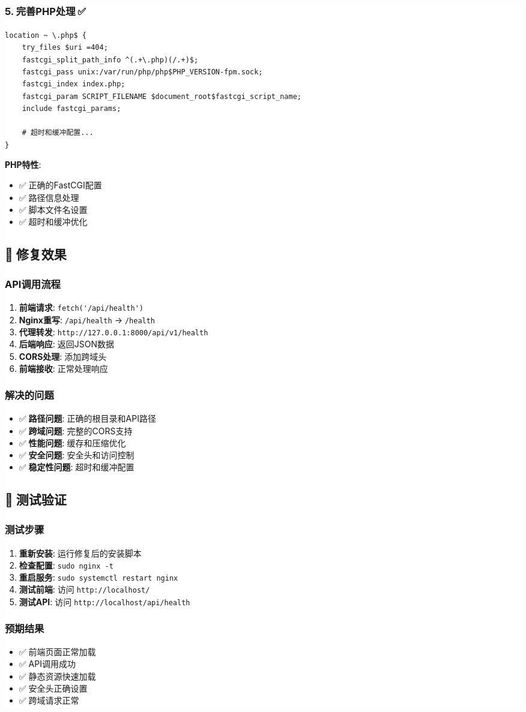 ### 5. 完善PHP处理 ✅

```nginx
location ~ \.php$ {
    try_files $uri =404;
    fastcgi_split_path_info ^(.+\.php)(/.+)$;
    fastcgi_pass unix:/var/run/php/php$PHP_VERSION-fpm.sock;
    fastcgi_index index.php;
    fastcgi_param SCRIPT_FILENAME $document_root$fastcgi_script_name;
    include fastcgi_params;
    
    # 超时和缓冲配置...
}
```

**PHP特性**:
- ✅ 正确的FastCGI配置
- ✅ 路径信息处理
- ✅ 脚本文件名设置
- ✅ 超时和缓冲优化

## 🎉 修复效果

### API调用流程
1. **前端请求**: `fetch('/api/health')`
2. **Nginx重写**: `/api/health` → `/health`
3. **代理转发**: `http://127.0.0.1:8000/api/v1/health`
4. **后端响应**: 返回JSON数据
5. **CORS处理**: 添加跨域头
6. **前端接收**: 正常处理响应

### 解决的问题
- ✅ **路径问题**: 正确的根目录和API路径
- ✅ **跨域问题**: 完整的CORS支持
- ✅ **性能问题**: 缓存和压缩优化
- ✅ **安全问题**: 安全头和访问控制
- ✅ **稳定性问题**: 超时和缓冲配置

## 🧪 测试验证

### 测试步骤
1. **重新安装**: 运行修复后的安装脚本
2. **检查配置**: `sudo nginx -t`
3. **重启服务**: `sudo systemctl restart nginx`
4. **测试前端**: 访问 `http://localhost/`
5. **测试API**: 访问 `http://localhost/api/health`

### 预期结果
- ✅ 前端页面正常加载
- ✅ API调用成功
- ✅ 静态资源快速加载
- ✅ 安全头正确设置
- ✅ 跨域请求正常
